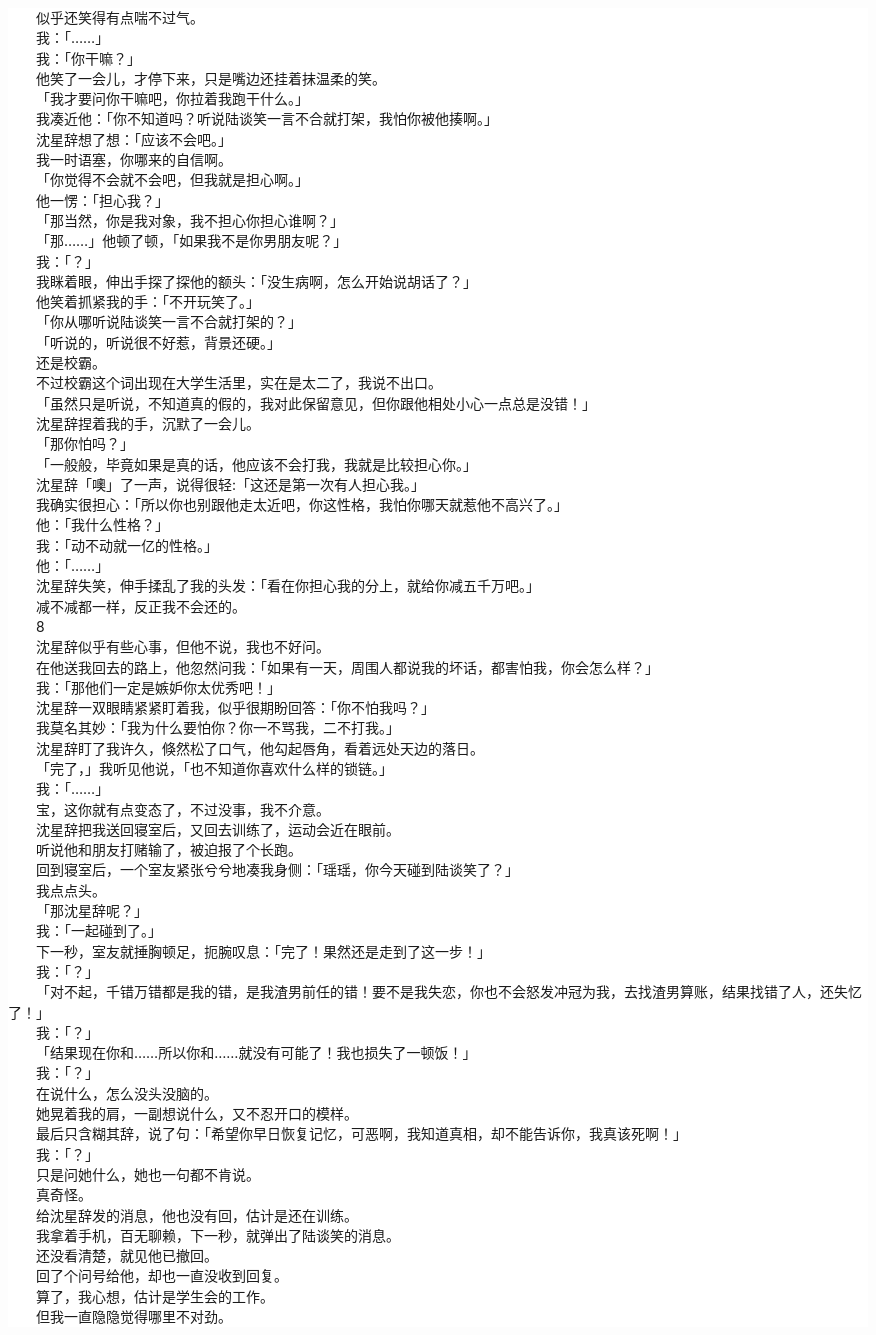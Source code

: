 &emsp;&emsp;似乎还笑得有点喘不过气。  
&emsp;&emsp;我：「……」  
&emsp;&emsp;我：「你干嘛？」  
&emsp;&emsp;他笑了一会儿，才停下来，只是嘴边还挂着抹温柔的笑。  
&emsp;&emsp;「我才要问你干嘛吧，你拉着我跑干什么。」  
&emsp;&emsp;我凑近他：「你不知道吗？听说陆谈笑一言不合就打架，我怕你被他揍啊。」  
&emsp;&emsp;沈星辞想了想：「应该不会吧。」  
&emsp;&emsp;我一时语塞，你哪来的自信啊。  
&emsp;&emsp;「你觉得不会就不会吧，但我就是担心啊。」  
&emsp;&emsp;他一愣：「担心我？」  
&emsp;&emsp;「那当然，你是我对象，我不担心你担心谁啊？」  
&emsp;&emsp;「那……」他顿了顿，「如果我不是你男朋友呢？」  
&emsp;&emsp;我：「？」  
&emsp;&emsp;我眯着眼，伸出手探了探他的额头：「没生病啊，怎么开始说胡话了？」  
&emsp;&emsp;他笑着抓紧我的手：「不开玩笑了。」  
&emsp;&emsp;「你从哪听说陆谈笑一言不合就打架的？」  
&emsp;&emsp;「听说的，听说很不好惹，背景还硬。」  
&emsp;&emsp;还是校霸。  
&emsp;&emsp;不过校霸这个词出现在大学生活里，实在是太二了，我说不出口。  
&emsp;&emsp;「虽然只是听说，不知道真的假的，我对此保留意见，但你跟他相处小心一点总是没错！」  
&emsp;&emsp;沈星辞捏着我的手，沉默了一会儿。  
&emsp;&emsp;「那你怕吗？」  
&emsp;&emsp;「一般般，毕竟如果是真的话，他应该不会打我，我就是比较担心你。」  
&emsp;&emsp;沈星辞「噢」了一声，说得很轻:「这还是第一次有人担心我。」  
&emsp;&emsp;我确实很担心：「所以你也别跟他走太近吧，你这性格，我怕你哪天就惹他不高兴了。」  
&emsp;&emsp;他：「我什么性格？」  
&emsp;&emsp;我：「动不动就一亿的性格。」  
&emsp;&emsp;他：「……」  
&emsp;&emsp;沈星辞失笑，伸手揉乱了我的头发：「看在你担心我的分上，就给你减五千万吧。」  
&emsp;&emsp;减不减都一样，反正我不会还的。  
&emsp;&emsp;8  
&emsp;&emsp;沈星辞似乎有些心事，但他不说，我也不好问。  
&emsp;&emsp;在他送我回去的路上，他忽然问我：「如果有一天，周围人都说我的坏话，都害怕我，你会怎么样？」  
&emsp;&emsp;我：「那他们一定是嫉妒你太优秀吧！」  
&emsp;&emsp;沈星辞一双眼睛紧紧盯着我，似乎很期盼回答：「你不怕我吗？」  
&emsp;&emsp;我莫名其妙：「我为什么要怕你？你一不骂我，二不打我。」  
&emsp;&emsp;沈星辞盯了我许久，倏然松了口气，他勾起唇角，看着远处天边的落日。  
&emsp;&emsp;「完了，」我听见他说，「也不知道你喜欢什么样的锁链。」  
&emsp;&emsp;我：「……」  
&emsp;&emsp;宝，这你就有点变态了，不过没事，我不介意。  
&emsp;&emsp;沈星辞把我送回寝室后，又回去训练了，运动会近在眼前。  
&emsp;&emsp;听说他和朋友打赌输了，被迫报了个长跑。  
&emsp;&emsp;回到寝室后，一个室友紧张兮兮地凑我身侧：「瑶瑶，你今天碰到陆谈笑了？」  
&emsp;&emsp;我点点头。  
&emsp;&emsp;「那沈星辞呢？」  
&emsp;&emsp;我：「一起碰到了。」  
&emsp;&emsp;下一秒，室友就捶胸顿足，扼腕叹息：「完了！果然还是走到了这一步！」  
&emsp;&emsp;我：「？」  
&emsp;&emsp;「对不起，千错万错都是我的错，是我渣男前任的错！要不是我失恋，你也不会怒发冲冠为我，去找渣男算账，结果找错了人，还失忆了！」  
&emsp;&emsp;我：「？」  
&emsp;&emsp;「结果现在你和……所以你和……就没有可能了！我也损失了一顿饭！」  
&emsp;&emsp;我：「？」  
&emsp;&emsp;在说什么，怎么没头没脑的。  
&emsp;&emsp;她晃着我的肩，一副想说什么，又不忍开口的模样。  
&emsp;&emsp;最后只含糊其辞，说了句：「希望你早日恢复记忆，可恶啊，我知道真相，却不能告诉你，我真该死啊！」  
&emsp;&emsp;我：「？」  
&emsp;&emsp;只是问她什么，她也一句都不肯说。  
&emsp;&emsp;真奇怪。  
&emsp;&emsp;给沈星辞发的消息，他也没有回，估计是还在训练。  
&emsp;&emsp;我拿着手机，百无聊赖，下一秒，就弹出了陆谈笑的消息。  
&emsp;&emsp;还没看清楚，就见他已撤回。  
&emsp;&emsp;回了个问号给他，却也一直没收到回复。  
&emsp;&emsp;算了，我心想，估计是学生会的工作。  
&emsp;&emsp;但我一直隐隐觉得哪里不对劲。  